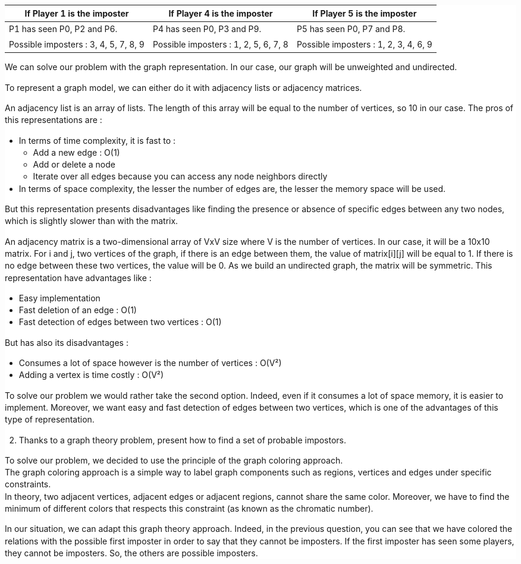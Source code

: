 | If Player 1 is the imposter           | If Player 4 is the imposter           | If Player 5 is the imposter           |
| ------------------------------------- | ------------------------------------- | ------------------------------------- |
| P1 has seen P0, P2 and P6.            | P4 has seen P0, P3 and P9.            | P5 has seen P0, P7 and P8.            |
| Possible imposters : 3, 4, 5, 7, 8, 9 | Possible imposters : 1, 2, 5, 6, 7, 8 | Possible imposters : 1, 2, 3, 4, 6, 9 |

We can solve our problem with the graph representation. In our case, our graph will be unweighted and undirected.

To represent a graph model, we can either do it with adjacency lists or adjacency matrices.

An adjacency list is an array of lists. The length of this array will be equal to the number of vertices, so 10 in our case.
The pros of this representations are :

-   In terms of time complexity, it is fast to :
    -   Add a new edge : O(1)
    -   Add or delete a node
    -   Iterate over all edges because you can access any node neighbors directly
-   In terms of space complexity, the lesser the number of edges are, the lesser the memory space will be used.

But this representation presents disadvantages like finding the presence or absence of specific edges between any two nodes, which is slightly slower than with the matrix.

An adjacency matrix is a two-dimensional array of VxV size where V is the number of vertices. In our case, it will be a 10x10 matrix. For i and j, two vertices of the graph, if there is an edge between them, the value of matrix[i][j] will be equal to 1. If there is no edge between these two vertices, the value will be 0.
As we build an undirected graph, the matrix will be symmetric.
This representation have advantages like :

-   Easy implementation
-   Fast deletion of an edge : O(1)
-   Fast detection of edges between two vertices : O(1)

But has also its disadvantages :

-   Consumes a lot of space however is the number of vertices : O(V²)
-   Adding a vertex is time costly : O(V²)

To solve our problem we would rather take the second option. Indeed, even if it consumes a lot of space memory, it is easier to implement. Moreover, we want easy and fast detection of edges between two vertices, which is one of the advantages of this type of representation.

2. Thanks to a graph theory problem, present how to find a set of probable impostors.

To solve our problem, we decided to use the principle of the graph coloring approach. <br/>
The graph coloring approach is a simple way to label graph components such as regions, vertices and edges under specific constraints. <br/>
In theory, two adjacent vertices, adjacent edges or adjacent regions, cannot share the same color. Moreover, we have to find the minimum of different colors that respects this constraint (as known as the chromatic number).

In our situation, we can adapt this graph theory approach. Indeed, in the previous question, you can see that we have colored the relations with the possible first imposter in order to say that they cannot be imposters. If the first imposter has seen some players, they cannot be imposters. So, the others are possible imposters.
